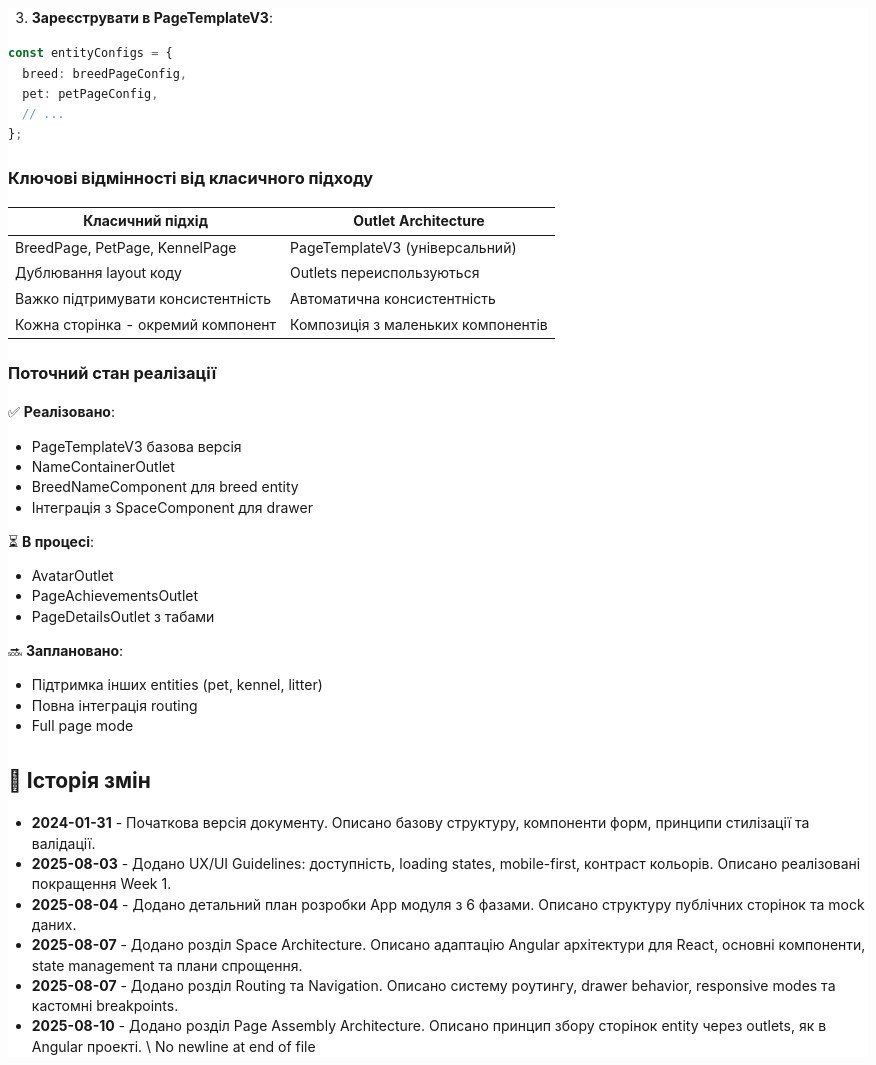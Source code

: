 3. **Зареєструвати в PageTemplateV3**:
```typescript
const entityConfigs = {
  breed: breedPageConfig,
  pet: petPageConfig,
  // ...
};
```

### Ключові відмінності від класичного підходу

| Класичний підхід | Outlet Architecture |
|-----------------|-------------------|
| BreedPage, PetPage, KennelPage | PageTemplateV3 (універсальний) |
| Дублювання layout коду | Outlets переиспользуються |
| Важко підтримувати консистентність | Автоматична консистентність |
| Кожна сторінка - окремий компонент | Композиція з маленьких компонентів |

### Поточний стан реалізації

✅ **Реалізовано**:
- PageTemplateV3 базова версія
- NameContainerOutlet
- BreedNameComponent для breed entity
- Інтеграція з SpaceComponent для drawer

⏳ **В процесі**:
- AvatarOutlet
- PageAchievementsOutlet
- PageDetailsOutlet з табами

🔜 **Заплановано**:
- Підтримка інших entities (pet, kennel, litter)
- Повна інтеграція routing
- Full page mode

## 📅 Історія змін
- **2024-01-31** - Початкова версія документу. Описано базову структуру, компоненти форм, принципи стилізації та валідації.
- **2025-08-03** - Додано UX/UI Guidelines: доступність, loading states, mobile-first, контраст кольорів. Описано реалізовані покращення Week 1.
- **2025-08-04** - Додано детальний план розробки App модуля з 6 фазами. Описано структуру публічних сторінок та mock даних.
- **2025-08-07** - Додано розділ Space Architecture. Описано адаптацію Angular архітектури для React, основні компоненти, state management та плани спрощення.
- **2025-08-07** - Додано розділ Routing та Navigation. Описано систему роутингу, drawer behavior, responsive modes та кастомні breakpoints.
- **2025-08-10** - Додано розділ Page Assembly Architecture. Описано принцип збору сторінок entity через outlets, як в Angular проекті.
\ No newline at end of file

